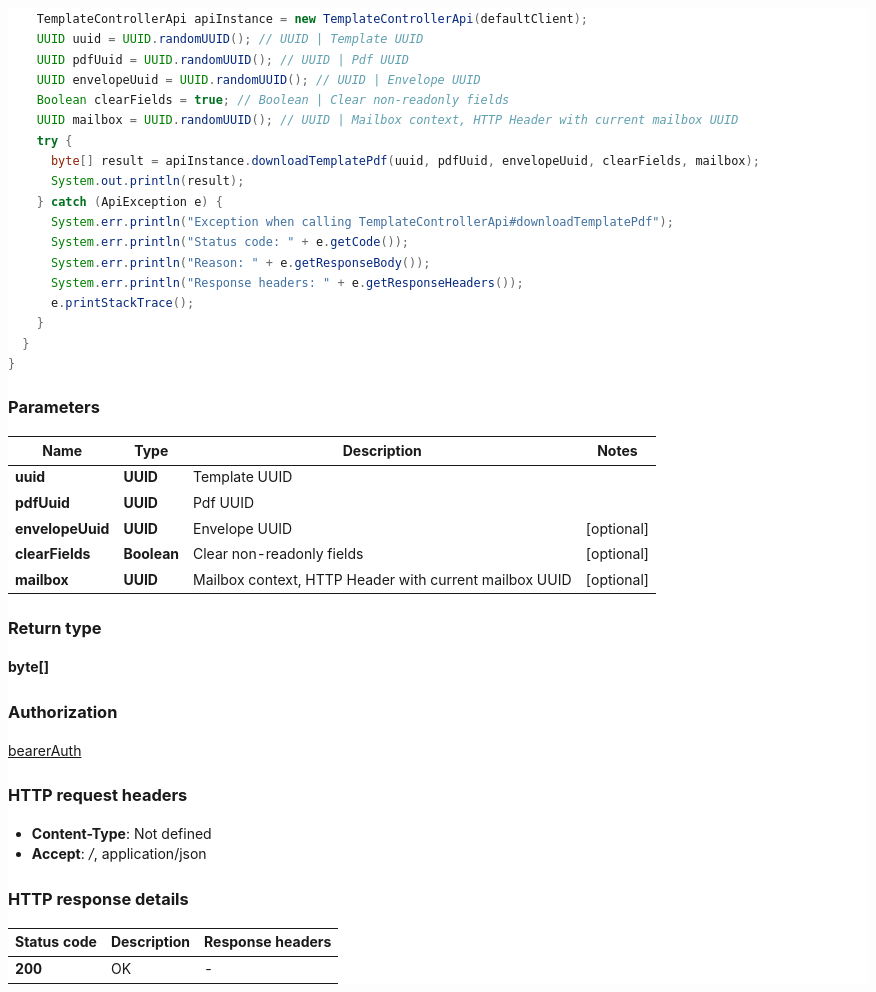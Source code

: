 ```java
    TemplateControllerApi apiInstance = new TemplateControllerApi(defaultClient);
    UUID uuid = UUID.randomUUID(); // UUID | Template UUID
    UUID pdfUuid = UUID.randomUUID(); // UUID | Pdf UUID
    UUID envelopeUuid = UUID.randomUUID(); // UUID | Envelope UUID
    Boolean clearFields = true; // Boolean | Clear non-readonly fields
    UUID mailbox = UUID.randomUUID(); // UUID | Mailbox context, HTTP Header with current mailbox UUID
    try {
      byte[] result = apiInstance.downloadTemplatePdf(uuid, pdfUuid, envelopeUuid, clearFields, mailbox);
      System.out.println(result);
    } catch (ApiException e) {
      System.err.println("Exception when calling TemplateControllerApi#downloadTemplatePdf");
      System.err.println("Status code: " + e.getCode());
      System.err.println("Reason: " + e.getResponseBody());
      System.err.println("Response headers: " + e.getResponseHeaders());
      e.printStackTrace();
    }
  }
}
```

### Parameters

| Name | Type | Description  | Notes |
|------------- | ------------- | ------------- | -------------|
| **uuid** | **UUID**| Template UUID | |
| **pdfUuid** | **UUID**| Pdf UUID | |
| **envelopeUuid** | **UUID**| Envelope UUID | [optional] |
| **clearFields** | **Boolean**| Clear non-readonly fields | [optional] |
| **mailbox** | **UUID**| Mailbox context, HTTP Header with current mailbox UUID | [optional] |

### Return type

**byte[]**

### Authorization

[bearerAuth](../README.md#bearerAuth)

### HTTP request headers

 - **Content-Type**: Not defined
 - **Accept**: */*, application/json

### HTTP response details
| Status code | Description | Response headers |
|-------------|-------------|------------------|
| **200** | OK |  -  |
